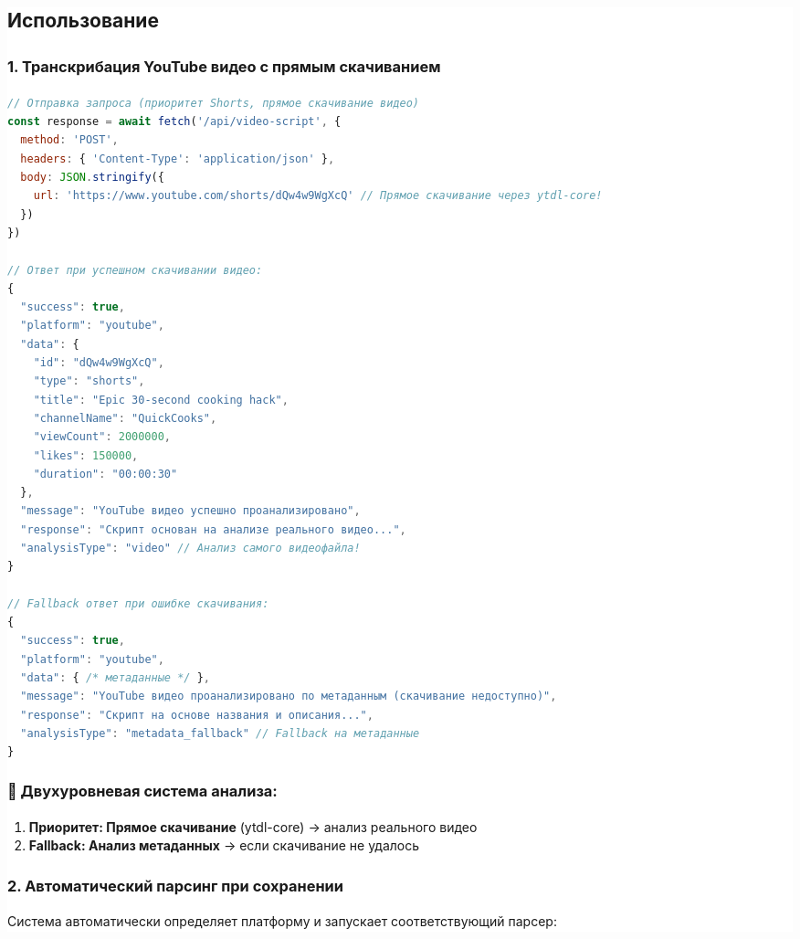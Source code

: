 ## Использование

### 1. Транскрибация YouTube видео с прямым скачиванием

```javascript
// Отправка запроса (приоритет Shorts, прямое скачивание видео)
const response = await fetch('/api/video-script', {
  method: 'POST',
  headers: { 'Content-Type': 'application/json' },
  body: JSON.stringify({
    url: 'https://www.youtube.com/shorts/dQw4w9WgXcQ' // Прямое скачивание через ytdl-core!
  })
})

// Ответ при успешном скачивании видео:
{
  "success": true,
  "platform": "youtube",
  "data": {
    "id": "dQw4w9WgXcQ",
    "type": "shorts",
    "title": "Epic 30-second cooking hack",
    "channelName": "QuickCooks",
    "viewCount": 2000000,
    "likes": 150000,
    "duration": "00:00:30"
  },
  "message": "YouTube видео успешно проанализировано",
  "response": "Скрипт основан на анализе реального видео...",
  "analysisType": "video" // Анализ самого видеофайла!
}

// Fallback ответ при ошибке скачивания:
{
  "success": true,
  "platform": "youtube",
  "data": { /* метаданные */ },
  "message": "YouTube видео проанализировано по метаданным (скачивание недоступно)",
  "response": "Скрипт на основе названия и описания...",
  "analysisType": "metadata_fallback" // Fallback на метаданные
}
```

### 🔄 Двухуровневая система анализа:

1. **Приоритет: Прямое скачивание** (ytdl-core) → анализ реального видео
2. **Fallback: Анализ метаданных** → если скачивание не удалось

### 2. Автоматический парсинг при сохранении

Система автоматически определяет платформу и запускает соответствующий парсер:
